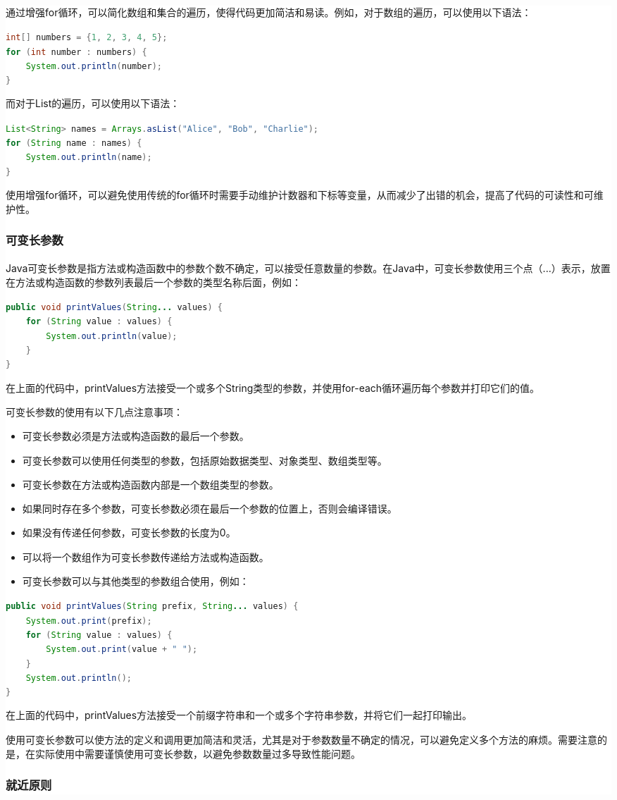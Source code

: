 通过增强for循环，可以简化数组和集合的遍历，使得代码更加简洁和易读。例如，对于数组的遍历，可以使用以下语法：
```java
int[] numbers = {1, 2, 3, 4, 5};
for (int number : numbers) {
    System.out.println(number);
}
```
而对于List的遍历，可以使用以下语法：
```java
List<String> names = Arrays.asList("Alice", "Bob", "Charlie");
for (String name : names) {
    System.out.println(name);
}
```
使用增强for循环，可以避免使用传统的for循环时需要手动维护计数器和下标等变量，从而减少了出错的机会，提高了代码的可读性和可维护性。

### 可变长参数
Java可变长参数是指方法或构造函数中的参数个数不确定，可以接受任意数量的参数。在Java中，可变长参数使用三个点（...）表示，放置在方法或构造函数的参数列表最后一个参数的类型名称后面，例如：
```java
public void printValues(String... values) {
    for (String value : values) {
        System.out.println(value);
    }
}
```

在上面的代码中，printValues方法接受一个或多个String类型的参数，并使用for-each循环遍历每个参数并打印它们的值。

可变长参数的使用有以下几点注意事项：

* 可变长参数必须是方法或构造函数的最后一个参数。

* 可变长参数可以使用任何类型的参数，包括原始数据类型、对象类型、数组类型等。

* 可变长参数在方法或构造函数内部是一个数组类型的参数。

* 如果同时存在多个参数，可变长参数必须在最后一个参数的位置上，否则会编译错误。

*  如果没有传递任何参数，可变长参数的长度为0。

* 可以将一个数组作为可变长参数传递给方法或构造函数。

* 可变长参数可以与其他类型的参数组合使用，例如：  

```java
public void printValues(String prefix, String... values) {
    System.out.print(prefix);
    for (String value : values) {
        System.out.print(value + " ");
    }
    System.out.println();
}
```

在上面的代码中，printValues方法接受一个前缀字符串和一个或多个字符串参数，并将它们一起打印输出。

使用可变长参数可以使方法的定义和调用更加简洁和灵活，尤其是对于参数数量不确定的情况，可以避免定义多个方法的麻烦。需要注意的是，在实际使用中需要谨慎使用可变长参数，以避免参数数量过多导致性能问题。

### 就近原则
